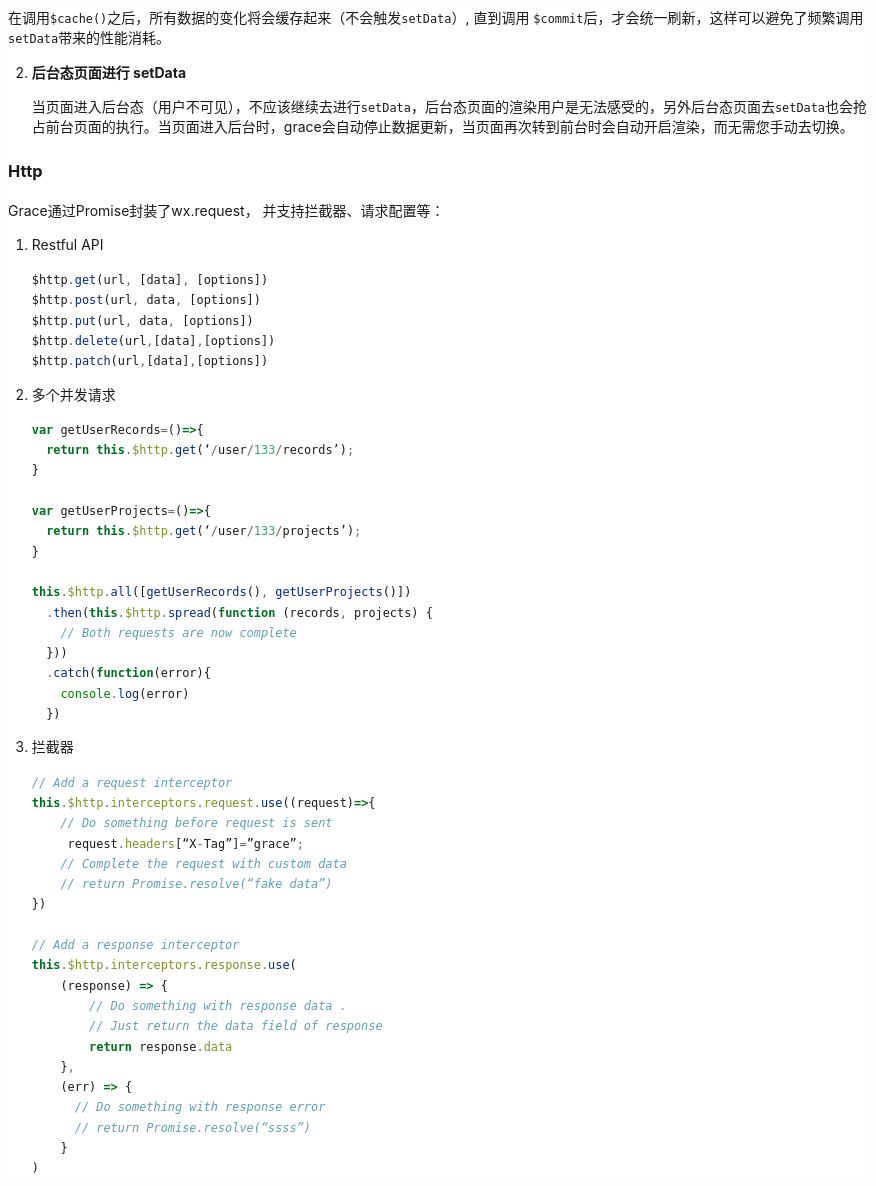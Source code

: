   在调用`$cache()`之后，所有数据的变化将会缓存起来（不会触发`setData`）, 直到调用 `$commit`后，才会统一刷新，这样可以避免了频繁调用`setData`带来的性能消耗。

2. **后台态页面进行 setData**

   当页面进入后台态（用户不可见），不应该继续去进行`setData`，后台态页面的渲染用户是无法感受的，另外后台态页面去`setData`也会抢占前台页面的执行。当页面进入后台时，grace会自动停止数据更新，当页面再次转到前台时会自动开启渲染，而无需您手动去切换。

### Http

Grace通过Promise封装了wx.request， 并支持拦截器、请求配置等：

1. Restful API

   ```javascript
   $http.get(url, [data], [options])
   $http.post(url, data, [options])
   $http.put(url, data, [options])
   $http.delete(url,[data],[options])
   $http.patch(url,[data],[options])
   ```

2. 多个并发请求

   ```javascript
   var getUserRecords=()=>{
     return this.$http.get(‘/user/133/records’);
   }
   
   var getUserProjects=()=>{
     return this.$http.get(‘/user/133/projects’);
   }
   
   this.$http.all([getUserRecords(), getUserProjects()])
     .then(this.$http.spread(function (records, projects) {
       // Both requests are now complete
     }))
     .catch(function(error){
       console.log(error)
     })
   ```

3. 拦截器

   ```javascript
   // Add a request interceptor
   this.$http.interceptors.request.use((request)=>{
       // Do something before request is sent
        request.headers[“X-Tag”]=”grace”;
       // Complete the request with custom data
       // return Promise.resolve(“fake data”)
   })
   
   // Add a response interceptor
   this.$http.interceptors.response.use(
       (response) => {
           // Do something with response data .
           // Just return the data field of response
           return response.data
       },
       (err) => {
         // Do something with response error
         // return Promise.resolve(“ssss”)
       }
   )
   ```
